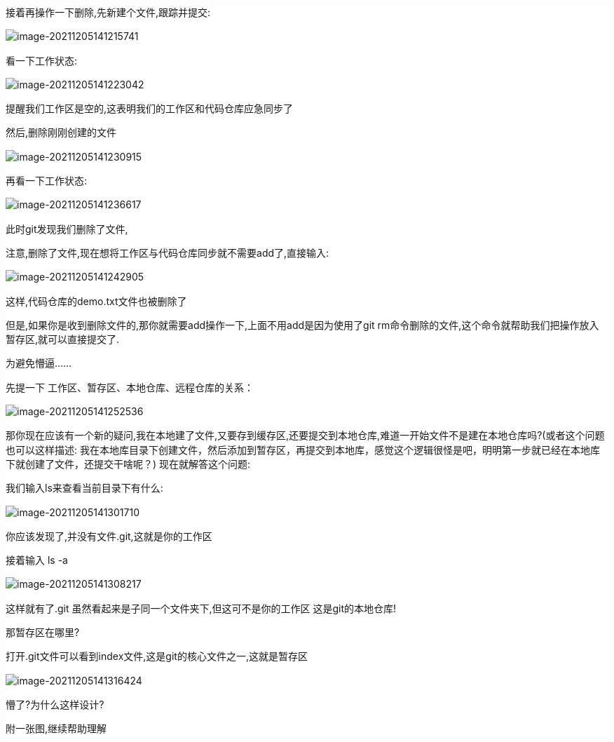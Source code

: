 接着再操作一下删除,先新建个文件,跟踪并提交:

 ![image-20211205141215741](https://cdn.jsdelivr.net/gh/wzc520pyfm/Picbed_PicGo@master/img/image-20211205141215741.png)

看一下工作状态:

 ![image-20211205141223042](https://cdn.jsdelivr.net/gh/wzc520pyfm/Picbed_PicGo@master/img/image-20211205141223042.png)

提醒我们工作区是空的,这表明我们的工作区和代码仓库应急同步了

然后,删除刚刚创建的文件

 ![image-20211205141230915](https://cdn.jsdelivr.net/gh/wzc520pyfm/Picbed_PicGo@master/img/image-20211205141230915.png)

再看一下工作状态:

 ![image-20211205141236617](https://cdn.jsdelivr.net/gh/wzc520pyfm/Picbed_PicGo@master/img/image-20211205141236617.png)

此时git发现我们删除了文件,

注意,删除了文件,现在想将工作区与代码仓库同步就不需要add了,直接输入:

 ![image-20211205141242905](https://cdn.jsdelivr.net/gh/wzc520pyfm/Picbed_PicGo@master/img/image-20211205141242905.png)

这样,代码仓库的demo.txt文件也被删除了

但是,如果你是收到删除文件的,那你就需要add操作一下,上面不用add是因为使用了git rm命令删除的文件,这个命令就帮助我们把操作放入暂存区,就可以直接提交了.

为避免懵逼……

先提一下 工作区、暂存区、本地仓库、远程仓库的关系：

 ![image-20211205141252536](https://cdn.jsdelivr.net/gh/wzc520pyfm/Picbed_PicGo@master/img/image-20211205141252536.png)

那你现在应该有一个新的疑问,我在本地建了文件,又要存到缓存区,还要提交到本地仓库,难道一开始文件不是建在本地仓库吗?(或者这个问题也可以这样描述: 我在本地库目录下创建文件，然后添加到暂存区，再提交到本地库，感觉这个逻辑很怪是吧，明明第一步就已经在本地库下就创建了文件，还提交干啥呢？)  现在就解答这个问题:

我们输入ls来查看当前目录下有什么:

 ![image-20211205141301710](https://cdn.jsdelivr.net/gh/wzc520pyfm/Picbed_PicGo@master/img/image-20211205141301710.png)

你应该发现了,并没有文件.git,这就是你的工作区

接着输入  ls -a

 ![image-20211205141308217](https://cdn.jsdelivr.net/gh/wzc520pyfm/Picbed_PicGo@master/img/image-20211205141308217.png)

这样就有了.git 虽然看起来是子同一个文件夹下,但这可不是你的工作区 这是git的本地仓库!

那暂存区在哪里?

打开.git文件可以看到index文件,这是git的核心文件之一,这就是暂存区

 ![image-20211205141316424](https://cdn.jsdelivr.net/gh/wzc520pyfm/Picbed_PicGo@master/img/image-20211205141316424.png)

懵了?为什么这样设计?

附一张图,继续帮助理解
